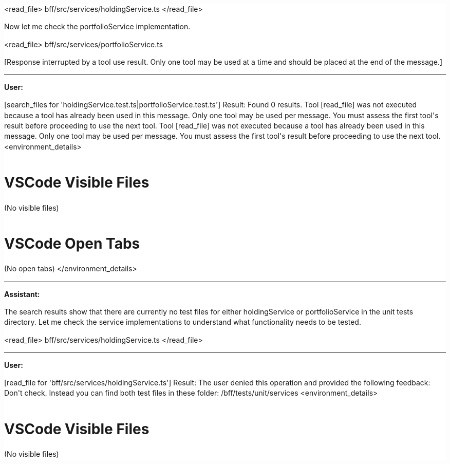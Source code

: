 <read_file>
<path>bff/src/services/holdingService.ts</path>
</read_file>

<thinking>
Now let me check the portfolioService implementation.
</thinking>

<read_file>
<path>bff/src/services/portfolioService.ts

[Response interrupted by a tool use result. Only one tool may be used at a time and should be placed at the end of the message.]

---

**User:**

[search_files for 'holdingService\.test\.ts|portfolioService\.test\.ts'] Result:
Found 0 results.
Tool [read_file] was not executed because a tool has already been used in this message. Only one tool may be used per message. You must assess the first tool's result before proceeding to use the next tool.
Tool [read_file] was not executed because a tool has already been used in this message. Only one tool may be used per message. You must assess the first tool's result before proceeding to use the next tool.
<environment_details>
# VSCode Visible Files
(No visible files)

# VSCode Open Tabs
(No open tabs)
</environment_details>

---

**Assistant:**

<thinking>
The search results show that there are currently no test files for either holdingService or portfolioService in the unit tests directory. Let me check the service implementations to understand what functionality needs to be tested.
</thinking>

<read_file>
<path>bff/src/services/holdingService.ts</path>
</read_file>

---

**User:**

[read_file for 'bff/src/services/holdingService.ts'] Result:
The user denied this operation and provided the following feedback:
<feedback>
Don't check. Instead you can find both test files in these folder: /bff/tests/unit/services
</feedback>
<environment_details>
# VSCode Visible Files
(No visible files)
